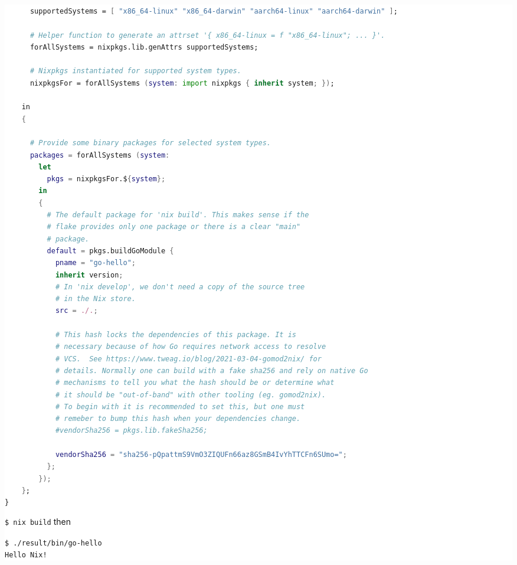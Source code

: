 ``` nix
      supportedSystems = [ "x86_64-linux" "x86_64-darwin" "aarch64-linux" "aarch64-darwin" ];

      # Helper function to generate an attrset '{ x86_64-linux = f "x86_64-linux"; ... }'.
      forAllSystems = nixpkgs.lib.genAttrs supportedSystems;

      # Nixpkgs instantiated for supported system types.
      nixpkgsFor = forAllSystems (system: import nixpkgs { inherit system; });

    in
    {

      # Provide some binary packages for selected system types.
      packages = forAllSystems (system:
        let
          pkgs = nixpkgsFor.${system};
        in
        {
          # The default package for 'nix build'. This makes sense if the
          # flake provides only one package or there is a clear "main"
          # package.
          default = pkgs.buildGoModule {
            pname = "go-hello";
            inherit version;
            # In 'nix develop', we don't need a copy of the source tree
            # in the Nix store.
            src = ./.;

            # This hash locks the dependencies of this package. It is
            # necessary because of how Go requires network access to resolve
            # VCS.  See https://www.tweag.io/blog/2021-03-04-gomod2nix/ for
            # details. Normally one can build with a fake sha256 and rely on native Go
            # mechanisms to tell you what the hash should be or determine what
            # it should be "out-of-band" with other tooling (eg. gomod2nix).
            # To begin with it is recommended to set this, but one must
            # remeber to bump this hash when your dependencies change.
            #vendorSha256 = pkgs.lib.fakeSha256;

            vendorSha256 = "sha256-pQpattmS9VmO3ZIQUFn66az8GSmB4IvYhTTCFn6SUmo=";
          };
        });
    };
}
```

`$ nix build`
then

```
$ ./result/bin/go-hello
Hello Nix!
```
